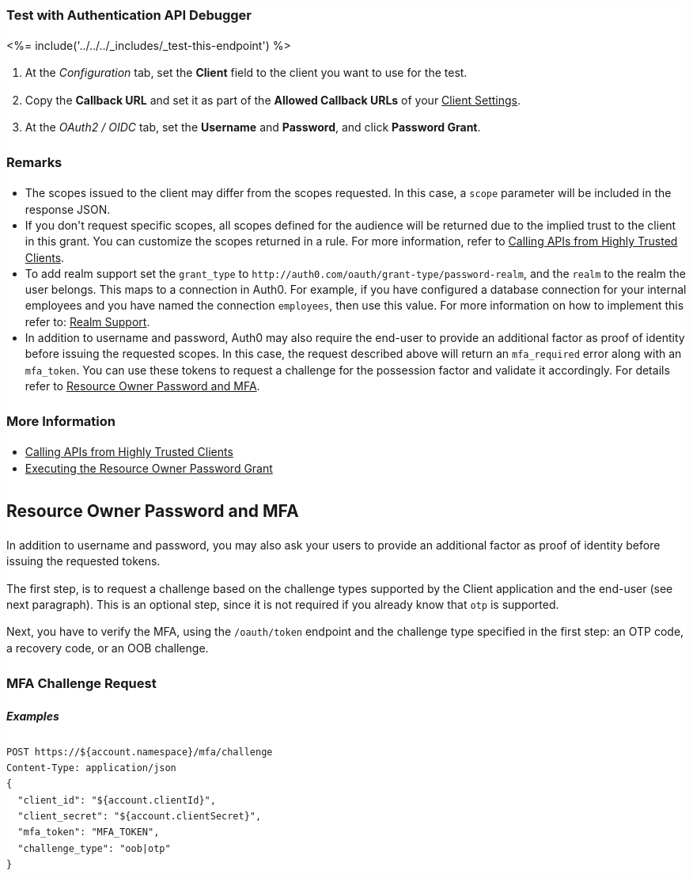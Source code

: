 ### Test with Authentication API Debugger

<%= include('../../../_includes/_test-this-endpoint') %>

1. At the *Configuration* tab, set the **Client** field to the client you want to use for the test.

1. Copy the **Callback URL** and set it as part of the **Allowed Callback URLs** of your [Client Settings](${manage_url}/#/clients/${account.clientId}/settings).

1. At the *OAuth2 / OIDC* tab, set the **Username** and **Password**, and click **Password Grant**.


### Remarks

- The scopes issued to the client may differ from the scopes requested. In this case, a `scope` parameter will be included in the response JSON.
- If you don't request specific scopes, all scopes defined for the audience will be returned due to the implied trust to the client in this grant. You can customize the scopes returned in a rule. For more information, refer to [Calling APIs from Highly Trusted Clients](/api-auth/grant/password).
- To add realm support set the `grant_type` to `http://auth0.com/oauth/grant-type/password-realm`, and the `realm` to the realm the user belongs. This maps to a connection in Auth0. For example, if you have configured a database connection for your internal employees and you have named the connection `employees`, then use this value. For more information on how to implement this refer to: [Realm Support](/api-auth/tutorials/password-grant#realm-support).
- In addition to username and password, Auth0 may also require the end-user to provide an additional factor as proof of identity before issuing the requested scopes. In this case, the request described above will return an `mfa_required` error along with an `mfa_token`. You can use these tokens to request a challenge for the possession factor and validate it accordingly. For details refer to [Resource Owner Password and MFA](#resource-owner-password-and-mfa).

### More Information
- [Calling APIs from Highly Trusted Clients](/api-auth/grant/password)
- [Executing the Resource Owner Password Grant](/api-auth/tutorials/password-grant)

## Resource Owner Password and MFA

In addition to username and password, you may also ask your users to provide an additional factor as proof of identity before issuing the requested tokens.

The first step, is to request a challenge based on the challenge types supported by the Client application and the end-user (see next paragraph). This is an optional step, since it is not required if you already know that `otp` is supported.

Next, you have to verify the MFA, using the `/oauth/token` endpoint and the challenge type specified in the first step: an OTP code, a recovery code, or an OOB challenge.

### MFA Challenge Request

<h5 class="code-snippet-title">Examples</h5>

```http
POST https://${account.namespace}/mfa/challenge
Content-Type: application/json
{
  "client_id": "${account.clientId}",
  "client_secret": "${account.clientSecret}",
  "mfa_token": "MFA_TOKEN",
  "challenge_type": "oob|otp"
}
```
